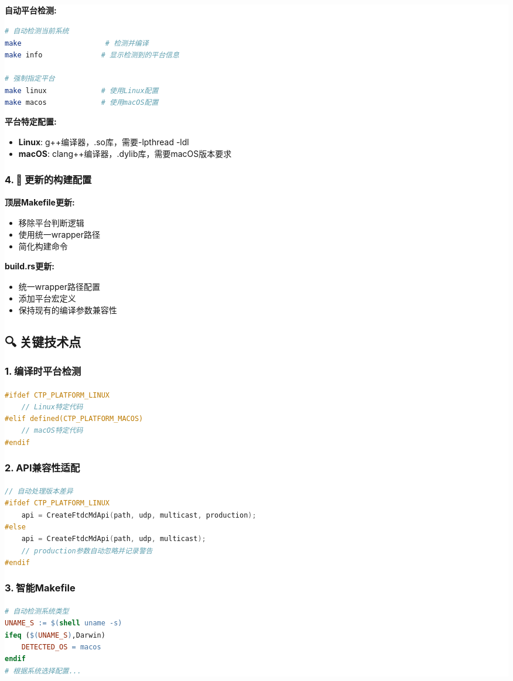 **自动平台检测:**
```bash
# 自动检测当前系统
make                    # 检测并编译
make info              # 显示检测到的平台信息

# 强制指定平台  
make linux             # 使用Linux配置
make macos             # 使用macOS配置
```

**平台特定配置:**
- **Linux**: g++编译器，.so库，需要-lpthread -ldl
- **macOS**: clang++编译器，.dylib库，需要macOS版本要求

### 4. 📝 更新的构建配置

**顶层Makefile更新:**
- 移除平台判断逻辑
- 使用统一wrapper路径
- 简化构建命令

**build.rs更新:**
- 统一wrapper路径配置
- 添加平台宏定义
- 保持现有的编译参数兼容性

## 🔍 关键技术点

### 1. 编译时平台检测
```cpp
#ifdef CTP_PLATFORM_LINUX
    // Linux特定代码
#elif defined(CTP_PLATFORM_MACOS)  
    // macOS特定代码
#endif
```

### 2. API兼容性适配
```cpp
// 自动处理版本差异
#ifdef CTP_PLATFORM_LINUX
    api = CreateFtdcMdApi(path, udp, multicast, production);
#else
    api = CreateFtdcMdApi(path, udp, multicast);
    // production参数自动忽略并记录警告
#endif
```

### 3. 智能Makefile
```makefile
# 自动检测系统类型
UNAME_S := $(shell uname -s)
ifeq ($(UNAME_S),Darwin)
    DETECTED_OS = macos
endif
# 根据系统选择配置...
```
